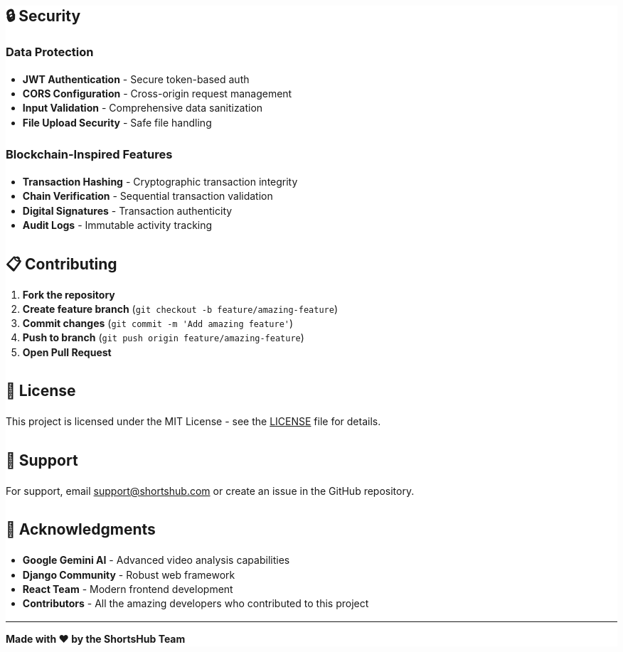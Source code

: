 ## 🔒 Security

### Data Protection

- **JWT Authentication** - Secure token-based auth
- **CORS Configuration** - Cross-origin request management
- **Input Validation** - Comprehensive data sanitization
- **File Upload Security** - Safe file handling

### Blockchain-Inspired Features

- **Transaction Hashing** - Cryptographic transaction integrity
- **Chain Verification** - Sequential transaction validation
- **Digital Signatures** - Transaction authenticity
- **Audit Logs** - Immutable activity tracking

## 📋 Contributing

1. **Fork the repository**
2. **Create feature branch** (`git checkout -b feature/amazing-feature`)
3. **Commit changes** (`git commit -m 'Add amazing feature'`)
4. **Push to branch** (`git push origin feature/amazing-feature`)
5. **Open Pull Request**

## 📄 License

This project is licensed under the MIT License - see the [LICENSE](LICENSE) file for details.

## 🤝 Support

For support, email support@shortshub.com or create an issue in the GitHub repository.

## 🙏 Acknowledgments

- **Google Gemini AI** - Advanced video analysis capabilities
- **Django Community** - Robust web framework
- **React Team** - Modern frontend development
- **Contributors** - All the amazing developers who contributed to this project

---

**Made with ❤️ by the ShortsHub Team**
